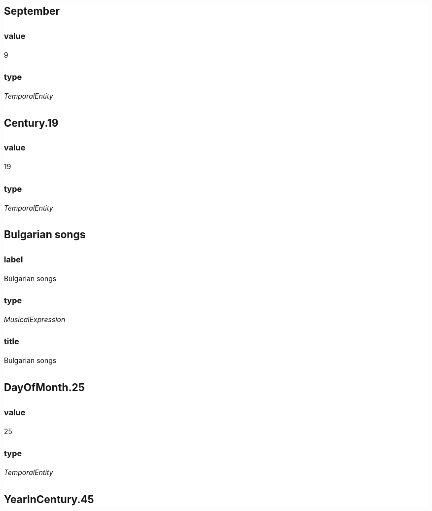 ## September

### value


9

### type


*TemporalEntity*

## Century.19

### value


19

### type


*TemporalEntity*

## Bulgarian songs

### label


Bulgarian songs

### type


*MusicalExpression*

### title


Bulgarian songs

## DayOfMonth.25

### value


25

### type


*TemporalEntity*

## YearInCentury.45
